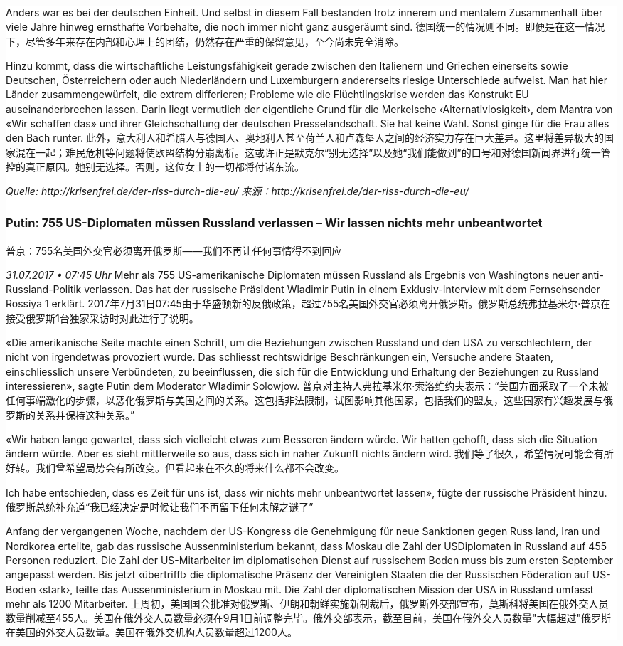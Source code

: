 Anders war es bei der deutschen Einheit. Und selbst in diesem Fall bestanden trotz innerem und mentalem Zusammenhalt über viele Jahre hinweg ernsthafte Vorbehalte, die noch immer nicht ganz ausgeräumt sind.
德国统一的情况则不同。即便是在这一情况下，尽管多年来存在内部和心理上的团结，仍然存在严重的保留意见，至今尚未完全消除。

Hinzu kommt, dass die wirtschaftliche Leistungsfähigkeit gerade zwischen den Italienern und Griechen einerseits sowie Deutschen, Österreichern oder auch Niederländern und Luxemburgern andererseits riesige Unterschiede aufweist. Man hat hier Länder zusammengewürfelt, die extrem differieren; Probleme wie die Flüchtlingskrise werden das Konstrukt EU auseinanderbrechen lassen. Darin liegt vermutlich der eigentliche Grund für die Merkelsche ‹Alternativlosigkeit›, dem Mantra von «Wir schaffen das» und ihrer Gleichschaltung der deutschen Presselandschaft. Sie hat keine Wahl. Sonst ginge für die Frau alles den Bach runter.
此外，意大利人和希腊人与德国人、奥地利人甚至荷兰人和卢森堡人之间的经济实力存在巨大差异。这里将差异极大的国家混在一起；难民危机等问题将使欧盟结构分崩离析。这或许正是默克尔“别无选择”以及她“我们能做到”的口号和对德国新闻界进行统一管控的真正原因。她别无选择。否则，这位女士的一切都将付诸东流。

_Quelle: http://krisenfrei.de/der-riss-durch-die-eu/_
_来源：http://krisenfrei.de/der-riss-durch-die-eu/_

### Putin: 755 US-Diplomaten müssen Russland verlassen – Wir lassen nichts mehr unbeantwortet
普京：755名美国外交官必须离开俄罗斯——我们不再让任何事情得不到回应

_31.07.2017 • 07:45 Uhr_ Mehr als 755 US-amerikanische Diplomaten müssen Russland als Ergebnis von Washingtons neuer anti- Russland-Politik verlassen. Das hat der russische Präsident Wladimir Putin in einem Exklusiv-Interview mit dem Fernsehsender Rossiya 1 erklärt.
2017年7月31日07:45由于华盛顿新的反俄政策，超过755名美国外交官必须离开俄罗斯。俄罗斯总统弗拉基米尔·普京在接受俄罗斯1台独家采访时对此进行了说明。

«Die amerikanische Seite machte einen Schritt, um die Beziehungen zwischen Russland und den USA zu verschlechtern, der nicht von irgendetwas provoziert wurde. Das schliesst rechtswidrige Beschränkungen ein, Versuche andere Staaten, einschliesslich unsere Verbündeten, zu beeinflussen, die sich für die Entwicklung und Erhaltung der Beziehungen zu Russland interessieren», sagte Putin dem Moderator Wladimir Solowjow.
普京对主持人弗拉基米尔·索洛维约夫表示：“美国方面采取了一个未被任何事端激化的步骤，以恶化俄罗斯与美国之间的关系。这包括非法限制，试图影响其他国家，包括我们的盟友，这些国家有兴趣发展与俄罗斯的关系并保持这种关系。”

«Wir haben lange gewartet, dass sich vielleicht etwas zum Besseren ändern würde. Wir hatten gehofft, dass sich die Situation ändern würde. Aber es sieht mittlerweile so aus, dass sich in naher Zukunft nichts ändern wird.
我们等了很久，希望情况可能会有所好转。我们曾希望局势会有所改变。但看起来在不久的将来什么都不会改变。

Ich habe entschieden, dass es Zeit für uns ist, dass wir nichts mehr unbeantwortet lassen», fügte der russische Präsident hinzu.
俄罗斯总统补充道“我已经决定是时候让我们不再留下任何未解之谜了”

Anfang der vergangenen Woche, nachdem der US-Kongress die Genehmigung für neue Sanktionen gegen Russ land, Iran und Nordkorea erteilte, gab das russische Aussenministerium bekannt, dass Moskau die Zahl der USDiplomaten in Russland auf 455 Personen reduziert. Die Zahl der US-Mitarbeiter im diplomatischen Dienst auf russischem Boden muss bis zum ersten September angepasst werden. Bis jetzt ‹übertrifft› die diplomatische Präsenz der Vereinigten Staaten die der Russischen Föderation auf US-Boden ‹stark›, teilte das Aussenministerium in Moskau mit. Die Zahl der diplomatischen Mission der USA in Russland umfasst mehr als 1200 Mitarbeiter.
上周初，美国国会批准对俄罗斯、伊朗和朝鲜实施新制裁后，俄罗斯外交部宣布，莫斯科将美国在俄外交人员数量削减至455人。美国在俄外交人员数量必须在9月1日前调整完毕。俄外交部表示，截至目前，美国在俄外交人员数量"大幅超过"俄罗斯在美国的外交人员数量。美国在俄外交机构人员数量超过1200人。
